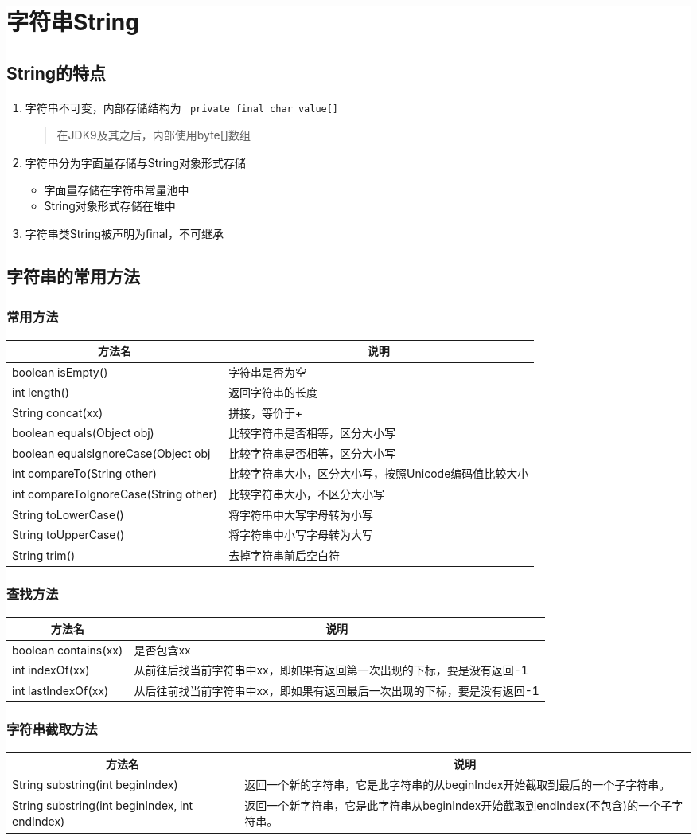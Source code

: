 # 字符串String

## String的特点

1.  字符串不可变，内部存储结构为 ` private final char value[]` 

    >   在JDK9及其之后，内部使用byte[]数组

2.  字符串分为字面量存储与String对象形式存储

    -   字面量存储在字符串常量池中
    -   String对象形式存储在堆中

3.  字符串类String被声明为final，不可继承

## 字符串的常用方法

### 常用方法

| 方法名                                | 说明                                                  |
| ----------------- | -------------- |
| boolean isEmpty() | 字符串是否为空 |
|int length()|返回字符串的长度|
|String concat(xx)|拼接，等价于+|
|boolean equals(Object obj)|比较字符串是否相等，区分大小写|
|boolean equalsIgnoreCase(Object obj|比较字符串是否相等，区分大小写|
|int compareTo(String other)|比较字符串大小，区分大小写，按照Unicode编码值比较大小|
|int compareToIgnoreCase(String other)|比较字符串大小，不区分大小写|
|String toLowerCase()|将字符串中大写字母转为小写|
|String toUpperCase()|将字符串中小写字母转为大写|
|String trim()|去掉字符串前后空白符|

### 查找方法

| 方法名               | 说明                                                         |
| ----------------- | -------------- |
|boolean contains(xx)|是否包含xx|
|int indexOf(xx)|从前往后找当前字符串中xx，即如果有返回第一次出现的下标，要是没有返回-1|
|int lastIndexOf(xx)|从后往前找当前字符串中xx，即如果有返回最后一次出现的下标，要是没有返回-1|

### 字符串截取方法
| 方法名                                         | 说明                                                         |
| ----------------- | -------------- |
| String substring(int beginIndex) | 返回一个新的字符串，它是此字符串的从beginIndex开始截取到最后的一个子字符串。 |
|String substring(int beginIndex, int endIndex)|返回一个新字符串，它是此字符串从beginIndex开始截取到endIndex(不包含)的一个子字符串。|

